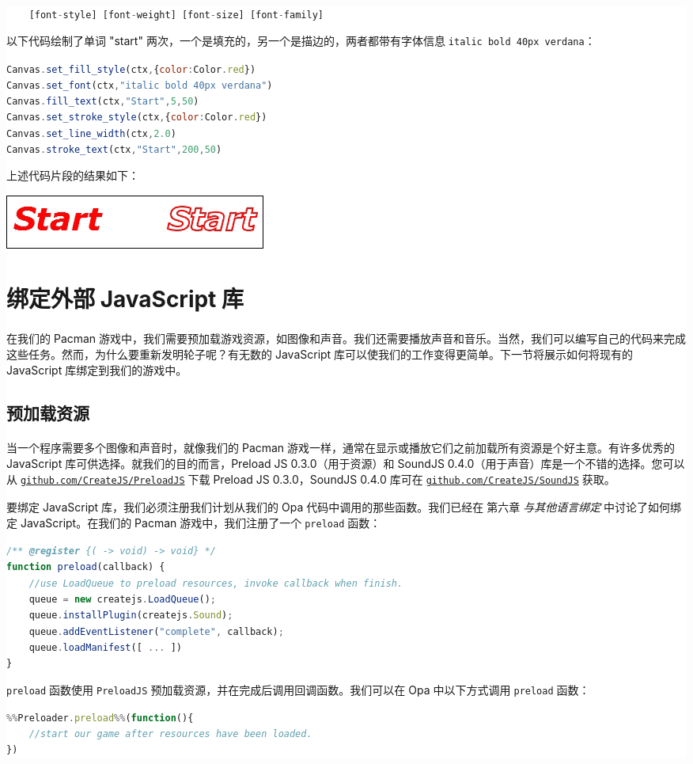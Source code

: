 ```js
    [font-style] [font-weight] [font-size] [font-family]
```

以下代码绘制了单词 "start" 两次，一个是填充的，另一个是描边的，两者都带有字体信息 `italic bold 40px verdana`：

```js
Canvas.set_fill_style(ctx,{color:Color.red})
Canvas.set_font(ctx,"italic bold 40px verdana")
Canvas.fill_text(ctx,"Start",5,50)
Canvas.set_stroke_style(ctx,{color:Color.red})
Canvas.set_line_width(ctx,2.0)
Canvas.stroke_text(ctx,"Start",200,50)
```

上述代码片段的结果如下：

![绘制文本](img/3749OS_10_05.jpg)

# 绑定外部 JavaScript 库

在我们的 Pacman 游戏中，我们需要预加载游戏资源，如图像和声音。我们还需要播放声音和音乐。当然，我们可以编写自己的代码来完成这些任务。然而，为什么要重新发明轮子呢？有无数的 JavaScript 库可以使我们的工作变得更简单。下一节将展示如何将现有的 JavaScript 库绑定到我们的游戏中。

## 预加载资源

当一个程序需要多个图像和声音时，就像我们的 Pacman 游戏一样，通常在显示或播放它们之前加载所有资源是个好主意。有许多优秀的 JavaScript 库可供选择。就我们的目的而言，Preload JS 0.3.0（用于资源）和 SoundJS 0.4.0（用于声音）库是一个不错的选择。您可以从 [`github.com/CreateJS/PreloadJS`](https://github.com/CreateJS/PreloadJS) 下载 Preload JS 0.3.0，SoundJS 0.4.0 库可在 [`github.com/CreateJS/SoundJS`](https://github.com/CreateJS/SoundJS) 获取。

要绑定 JavaScript 库，我们必须注册我们计划从我们的 Opa 代码中调用的那些函数。我们已经在 第六章 *与其他语言绑定* 中讨论了如何绑定 JavaScript。在我们的 Pacman 游戏中，我们注册了一个 `preload` 函数：

```js
/** @register {( -> void) -> void} */
function preload(callback) {
    //use LoadQueue to preload resources, invoke callback when finish.
    queue = new createjs.LoadQueue();
    queue.installPlugin(createjs.Sound);
    queue.addEventListener("complete", callback);
    queue.loadManifest([ ... ])
}
```

`preload` 函数使用 `PreloadJS` 预加载资源，并在完成后调用回调函数。我们可以在 Opa 中以下方式调用 `preload` 函数：

```js
%%Preloader.preload%%(function(){
    //start our game after resources have been loaded.
})
```
